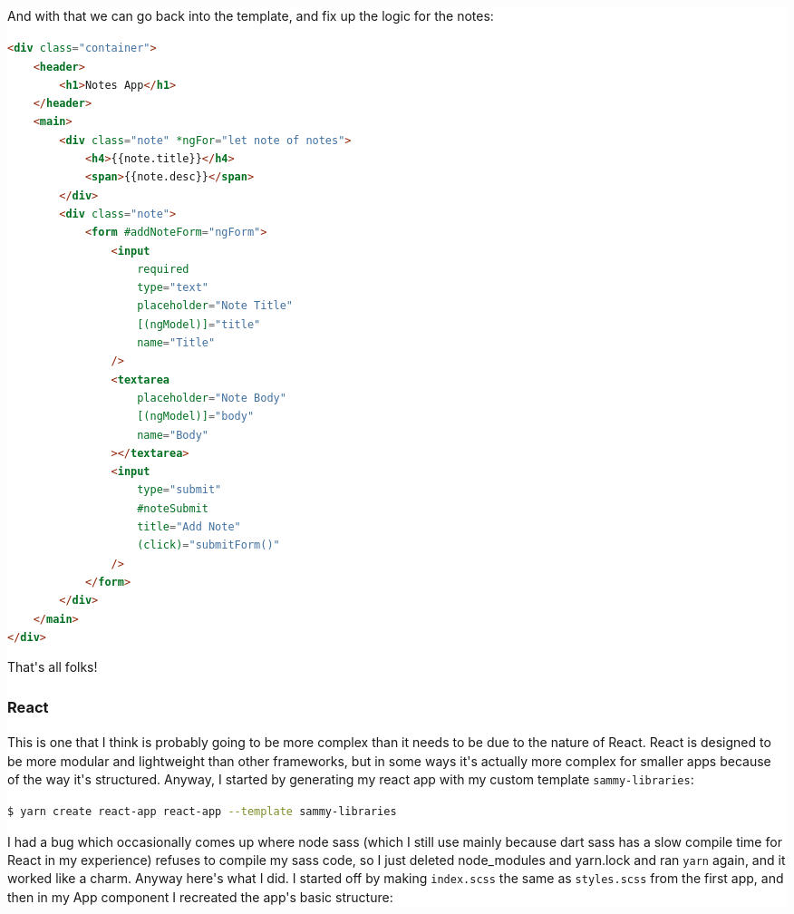And with that we can go back into the template, and fix up the logic for the notes:

```html
<div class="container">
	<header>
		<h1>Notes App</h1>
	</header>
	<main>
		<div class="note" *ngFor="let note of notes">
			<h4>{{note.title}}</h4>
			<span>{{note.desc}}</span>
		</div>
		<div class="note">
			<form #addNoteForm="ngForm">
				<input
					required
					type="text"
					placeholder="Note Title"
					[(ngModel)]="title"
					name="Title"
				/>
				<textarea
					placeholder="Note Body"
					[(ngModel)]="body"
					name="Body"
				></textarea>
				<input
					type="submit"
					#noteSubmit
					title="Add Note"
					(click)="submitForm()"
				/>
			</form>
		</div>
	</main>
</div>
```

That's all folks!

### React

This is one that I think is probably going to be more complex than it needs to be due to the nature of React. React is designed to be more modular and lightweight than other frameworks, but in some ways it's actually more complex for smaller apps because of the way it's structured. Anyway, I started by generating my react app with my custom template `sammy-libraries`:

```bash
$ yarn create react-app react-app --template sammy-libraries
```

I had a bug which occasionally comes up where node sass (which I still use mainly because dart sass has a slow compile time for React in my experience) refuses to compile my sass code, so I just deleted node_modules and yarn.lock and ran `yarn` again, and it worked like a charm. Anyway here's what I did. I started off by making `index.scss` the same as `styles.scss` from the first app, and then in my App component I recreated the app's basic structure:
